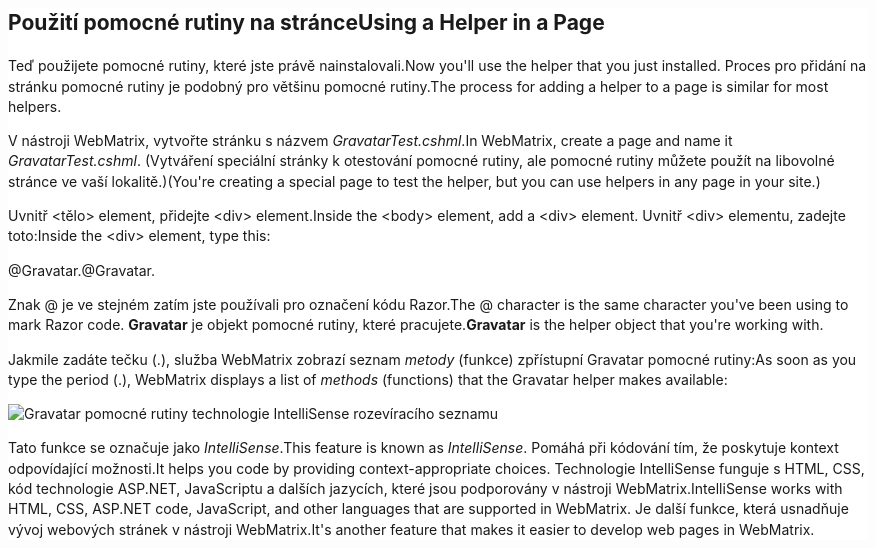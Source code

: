 ## <a name="using-a-helper-in-a-page"></a><span data-ttu-id="62e5f-375">Použití pomocné rutiny na stránce</span><span class="sxs-lookup"><span data-stu-id="62e5f-375">Using a Helper in a Page</span></span>

<span data-ttu-id="62e5f-376">Teď použijete pomocné rutiny, které jste právě nainstalovali.</span><span class="sxs-lookup"><span data-stu-id="62e5f-376">Now you'll use the helper that you just installed.</span></span> <span data-ttu-id="62e5f-377">Proces pro přidání na stránku pomocné rutiny je podobný pro většinu pomocné rutiny.</span><span class="sxs-lookup"><span data-stu-id="62e5f-377">The process for adding a helper to a page is similar for most helpers.</span></span>

<span data-ttu-id="62e5f-378">V nástroji WebMatrix, vytvořte stránku s názvem *GravatarTest.cshml*.</span><span class="sxs-lookup"><span data-stu-id="62e5f-378">In WebMatrix, create a page and name it *GravatarTest.cshml*.</span></span> <span data-ttu-id="62e5f-379">(Vytváření speciální stránky k otestování pomocné rutiny, ale pomocné rutiny můžete použít na libovolné stránce ve vaší lokalitě.)</span><span class="sxs-lookup"><span data-stu-id="62e5f-379">(You're creating a special page to test the helper, but you can use helpers in any page in your site.)</span></span>

<span data-ttu-id="62e5f-380">Uvnitř &lt;tělo&gt; element, přidejte &lt;div&gt; element.</span><span class="sxs-lookup"><span data-stu-id="62e5f-380">Inside the &lt;body&gt; element, add a &lt;div&gt; element.</span></span> <span data-ttu-id="62e5f-381">Uvnitř &lt;div&gt; elementu, zadejte toto:</span><span class="sxs-lookup"><span data-stu-id="62e5f-381">Inside the &lt;div&gt; element, type this:</span></span>

<span data-ttu-id="62e5f-382">@Gravatar.</span><span class="sxs-lookup"><span data-stu-id="62e5f-382">@Gravatar.</span></span>

<span data-ttu-id="62e5f-383">Znak @ je ve stejném zatím jste používali pro označení kódu Razor.</span><span class="sxs-lookup"><span data-stu-id="62e5f-383">The @ character is the same character you've been using to mark Razor code.</span></span> <span data-ttu-id="62e5f-384">**Gravatar** je objekt pomocné rutiny, které pracujete.</span><span class="sxs-lookup"><span data-stu-id="62e5f-384">**Gravatar** is the helper object that you're working with.</span></span>

<span data-ttu-id="62e5f-385">Jakmile zadáte tečku (.), služba WebMatrix zobrazí seznam *metody* (funkce) zpřístupní Gravatar pomocné rutiny:</span><span class="sxs-lookup"><span data-stu-id="62e5f-385">As soon as you type the period (.), WebMatrix displays a list of *methods* (functions) that the Gravatar helper makes available:</span></span>

![Gravatar pomocné rutiny technologie IntelliSense rozevíracího seznamu](intro-to-web-pages-programming/_static/image10.png)

<span data-ttu-id="62e5f-387">Tato funkce se označuje jako *IntelliSense*.</span><span class="sxs-lookup"><span data-stu-id="62e5f-387">This feature is known as *IntelliSense*.</span></span> <span data-ttu-id="62e5f-388">Pomáhá při kódování tím, že poskytuje kontext odpovídající možnosti.</span><span class="sxs-lookup"><span data-stu-id="62e5f-388">It helps you code by providing context-appropriate choices.</span></span> <span data-ttu-id="62e5f-389">Technologie IntelliSense funguje s HTML, CSS, kód technologie ASP.NET, JavaScriptu a dalších jazycích, které jsou podporovány v nástroji WebMatrix.</span><span class="sxs-lookup"><span data-stu-id="62e5f-389">IntelliSense works with HTML, CSS, ASP.NET code, JavaScript, and other languages that are supported in WebMatrix.</span></span> <span data-ttu-id="62e5f-390">Je další funkce, která usnadňuje vývoj webových stránek v nástroji WebMatrix.</span><span class="sxs-lookup"><span data-stu-id="62e5f-390">It's another feature that makes it easier to develop web pages in WebMatrix.</span></span>
